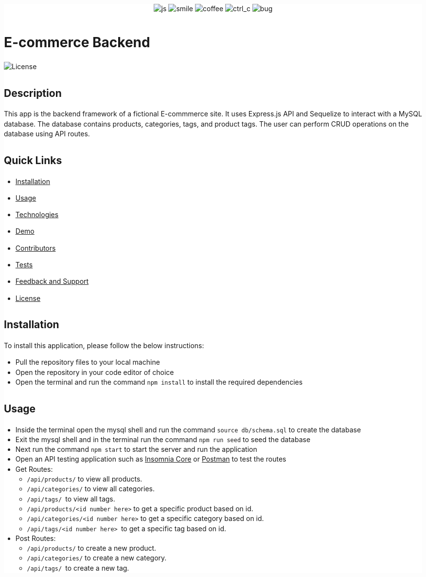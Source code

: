 <div align="center">
<img src="https://forthebadge.com/images/badges/made-with-javascript.svg" alt="js">
<img src="https://forthebadge.com/images/badges/makes-people-smile.svg" alt="smile">
<img src="https://forthebadge.com/images/badges/powered-by-coffee.svg" alt="coffee">
<img src="https://forthebadge.com/images/badges/ctrl-c-ctrl-v.svg" alt="ctrl_c">
<img src="https://forthebadge.com/images/badges/not-a-bug-a-feature.svg" alt="bug">
</div>

# E-commerce Backend

![License](https://img.shields.io/static/v1?label=license&message=MIT&color=${badge.color})

## Description
This app is the backend framework of a fictional E-commmerce site. It uses Express.js API and Sequelize to interact with a MySQL database. The database contains products, categories, tags, and product tags. The user can perform CRUD operations on the database using API routes.

## Quick Links

- [Installation](#Installation)
  
- [Usage](#Usage)

- [Technologies](#Technologies)

- [Demo](#Demo)
  
- [Contributors](#Contributing)
  
- [Tests](#Tests)
  
- [Feedback and Support](#Feedback-and-Support)
  
- [License](#License)

## Installation

To install this application, please follow the below instructions:
- Pull the repository files to your local machine
- Open the repository in your code editor of choice
- Open the terminal and run the command `npm install` to install the required dependencies


## Usage

- Inside the terminal open the mysql shell and run the command `source db/schema.sql` to create the database
- Exit the mysql shell and in the terminal run the command `npm run seed` to seed the database
- Next run the command `npm start` to start the server and run the application
- Open an API testing application such as [Insomnia Core](https://insomnia.rest/download) or [Postman](https://www.postman.com/) to test the routes
- Get Routes:
    - `/api/products/` to view all products.
    - `/api/categories/` to view all categories.
    - `/api/tags/ `to view all tags.
    - `/api/products/<id number here>` to get a specific product based on id.
    - `/api/categories/<id number here>` to get a specific category based on id.
    - `/api/tags/<id number here> `to get a specific tag based on id.
- Post Routes:
    - `/api/products/` to create a new product.
    - `/api/categories/` to create a new category.
    - `/api/tags/ `to create a new tag.